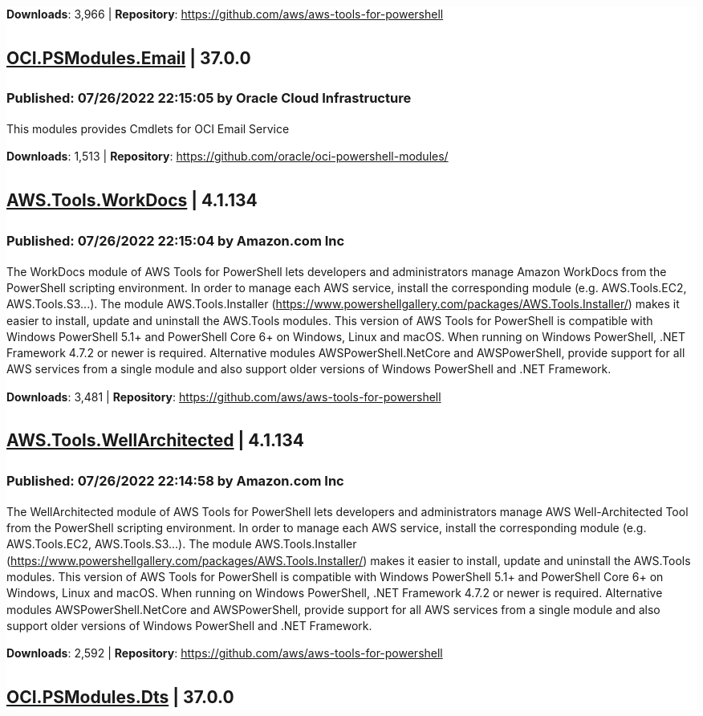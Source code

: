 __Downloads__: 3,966 | __Repository__: https://github.com/aws/aws-tools-for-powershell

## [OCI.PSModules.Email](https://www.powershellgallery.com/Packages/OCI.PSModules.Email/37.0.0) | 37.0.0

### Published: 07/26/2022 22:15:05 by Oracle Cloud Infrastructure

This modules provides Cmdlets for OCI Email Service

__Downloads__: 1,513 | __Repository__: https://github.com/oracle/oci-powershell-modules/

## [AWS.Tools.WorkDocs](https://www.powershellgallery.com/Packages/AWS.Tools.WorkDocs/4.1.134) | 4.1.134

### Published: 07/26/2022 22:15:04 by Amazon.com Inc

The WorkDocs module of AWS Tools for PowerShell lets developers and administrators manage Amazon WorkDocs from the PowerShell scripting environment. In order to manage each AWS service, install the corresponding module (e.g. AWS.Tools.EC2, AWS.Tools.S3...).
The module AWS.Tools.Installer (https://www.powershellgallery.com/packages/AWS.Tools.Installer/) makes it easier to install, update and uninstall the AWS.Tools modules.
This version of AWS Tools for PowerShell is compatible with Windows PowerShell 5.1+ and PowerShell Core 6+ on Windows, Linux and macOS. When running on Windows PowerShell, .NET Framework 4.7.2 or newer is required. Alternative modules AWSPowerShell.NetCore and AWSPowerShell, provide support for all AWS services from a single module and also support older versions of Windows PowerShell and .NET Framework.

__Downloads__: 3,481 | __Repository__: https://github.com/aws/aws-tools-for-powershell

## [AWS.Tools.WellArchitected](https://www.powershellgallery.com/Packages/AWS.Tools.WellArchitected/4.1.134) | 4.1.134

### Published: 07/26/2022 22:14:58 by Amazon.com Inc

The WellArchitected module of AWS Tools for PowerShell lets developers and administrators manage AWS Well-Architected Tool from the PowerShell scripting environment. In order to manage each AWS service, install the corresponding module (e.g. AWS.Tools.EC2, AWS.Tools.S3...).
The module AWS.Tools.Installer (https://www.powershellgallery.com/packages/AWS.Tools.Installer/) makes it easier to install, update and uninstall the AWS.Tools modules.
This version of AWS Tools for PowerShell is compatible with Windows PowerShell 5.1+ and PowerShell Core 6+ on Windows, Linux and macOS. When running on Windows PowerShell, .NET Framework 4.7.2 or newer is required. Alternative modules AWSPowerShell.NetCore and AWSPowerShell, provide support for all AWS services from a single module and also support older versions of Windows PowerShell and .NET Framework.

__Downloads__: 2,592 | __Repository__: https://github.com/aws/aws-tools-for-powershell

## [OCI.PSModules.Dts](https://www.powershellgallery.com/Packages/OCI.PSModules.Dts/37.0.0) | 37.0.0
